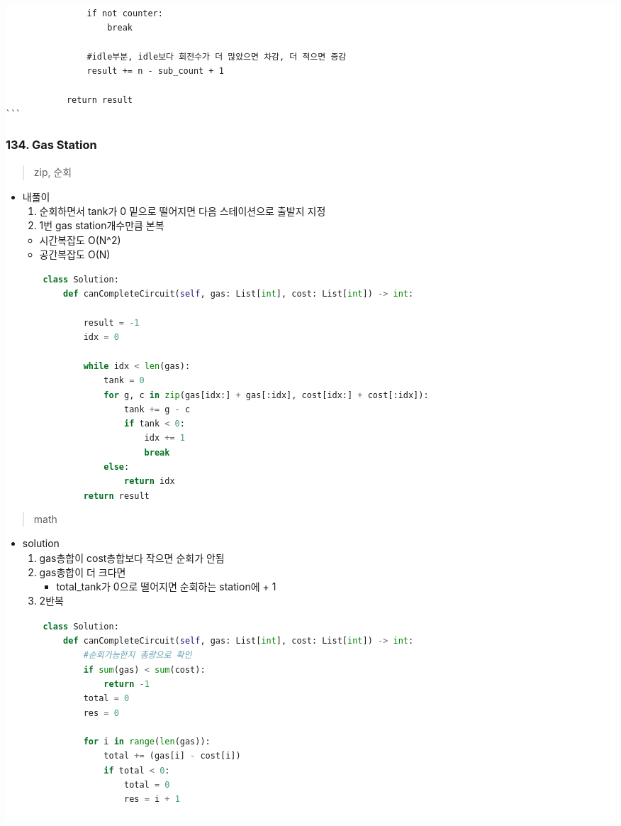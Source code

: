                     if not counter:
                        break
                    
                    #idle부분, idle보다 회전수가 더 많았으면 차감, 더 적으면 증감
                    result += n - sub_count + 1
                    
                return result
    ```
  
### 134. Gas Station
> zip, 순회 

- 내풀이
    1. 순회하면서 tank가 0 밑으로 떨어지면 다음 스테이션으로 출발지 지정
    2. 1번 gas station개수만큼 본복
    - 시간복잡도 O(N^2)
    - 공간복잡도 O(N)
    ```python 
        class Solution:
            def canCompleteCircuit(self, gas: List[int], cost: List[int]) -> int:
                
                result = -1
                idx = 0
        
                while idx < len(gas):
                    tank = 0
                    for g, c in zip(gas[idx:] + gas[:idx], cost[idx:] + cost[:idx]):
                        tank += g - c
                        if tank < 0:
                            idx += 1
                            break
                    else:
                        return idx
                return result     
    ```
  
> math

- solution
    1. gas총합이 cost총합보다 작으면 순회가 안됨
    2. gas총합이 더 크다면
        - total_tank가 0으로 떨어지면 순회하는 station에 + 1
    3. 2반복  
    ```python  
        class Solution:
            def canCompleteCircuit(self, gas: List[int], cost: List[int]) -> int:
                #순회가능한지 총량으로 확인
                if sum(gas) < sum(cost):
                    return -1
                total = 0
                res = 0
                
                for i in range(len(gas)):
                    total += (gas[i] - cost[i])
                    if total < 0:
                        total = 0
                        res = i + 1
                        